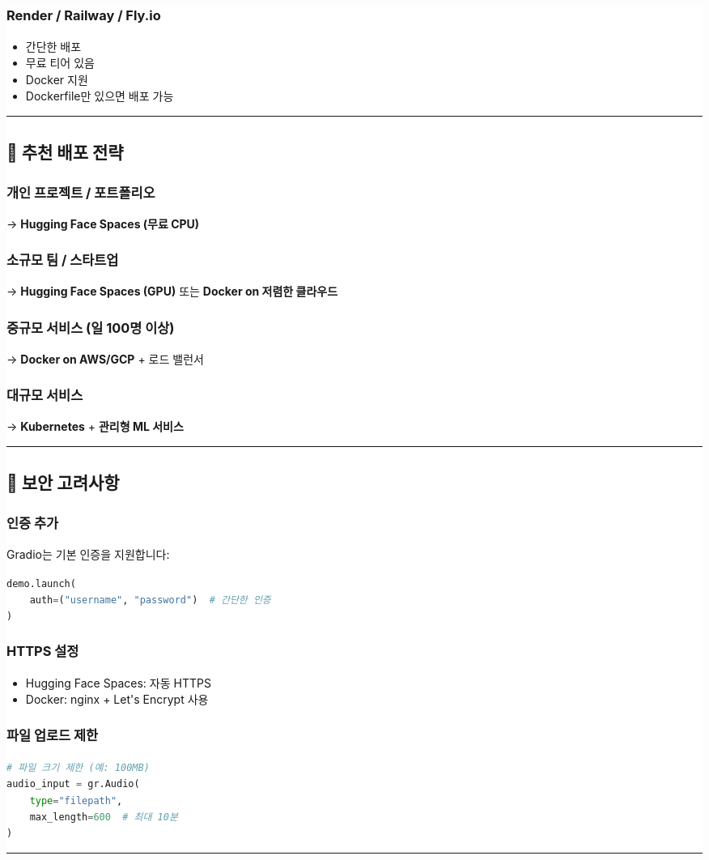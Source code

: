 ### Render / Railway / Fly.io
- 간단한 배포
- 무료 티어 있음
- Docker 지원
- Dockerfile만 있으면 배포 가능

---

## 🎯 추천 배포 전략

### 개인 프로젝트 / 포트폴리오
→ **Hugging Face Spaces (무료 CPU)**

### 소규모 팀 / 스타트업
→ **Hugging Face Spaces (GPU)** 또는 **Docker on 저렴한 클라우드**

### 중규모 서비스 (일 100명 이상)
→ **Docker on AWS/GCP** + 로드 밸런서

### 대규모 서비스
→ **Kubernetes** + **관리형 ML 서비스**

---

## 🔐 보안 고려사항

### 인증 추가
Gradio는 기본 인증을 지원합니다:

```python
demo.launch(
    auth=("username", "password")  # 간단한 인증
)
```

### HTTPS 설정
- Hugging Face Spaces: 자동 HTTPS
- Docker: nginx + Let's Encrypt 사용

### 파일 업로드 제한
```python
# 파일 크기 제한 (예: 100MB)
audio_input = gr.Audio(
    type="filepath",
    max_length=600  # 최대 10분
)
```

---
